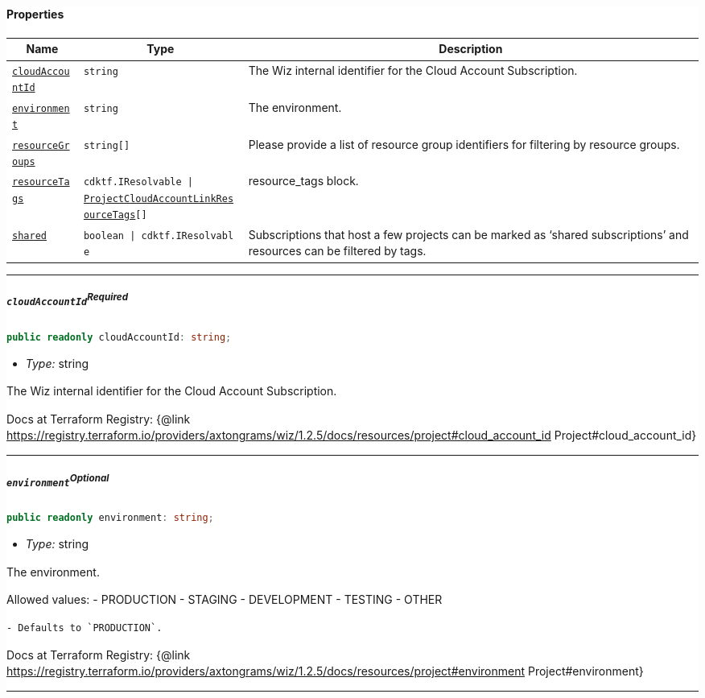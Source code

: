 #### Properties <a name="Properties" id="Properties"></a>

| **Name** | **Type** | **Description** |
| --- | --- | --- |
| <code><a href="#rhizo-co-terraform-provider-wiz.project.ProjectCloudAccountLink.property.cloudAccountId">cloudAccountId</a></code> | <code>string</code> | The Wiz internal identifier for the Cloud Account Subscription. |
| <code><a href="#rhizo-co-terraform-provider-wiz.project.ProjectCloudAccountLink.property.environment">environment</a></code> | <code>string</code> | The environment. |
| <code><a href="#rhizo-co-terraform-provider-wiz.project.ProjectCloudAccountLink.property.resourceGroups">resourceGroups</a></code> | <code>string[]</code> | Please provide a list of resource group identifiers for filtering by resource groups. |
| <code><a href="#rhizo-co-terraform-provider-wiz.project.ProjectCloudAccountLink.property.resourceTags">resourceTags</a></code> | <code>cdktf.IResolvable \| <a href="#rhizo-co-terraform-provider-wiz.project.ProjectCloudAccountLinkResourceTags">ProjectCloudAccountLinkResourceTags</a>[]</code> | resource_tags block. |
| <code><a href="#rhizo-co-terraform-provider-wiz.project.ProjectCloudAccountLink.property.shared">shared</a></code> | <code>boolean \| cdktf.IResolvable</code> | Subscriptions that host a few projects can be marked as ‘shared subscriptions’ and resources can be filtered by tags. |

---

##### `cloudAccountId`<sup>Required</sup> <a name="cloudAccountId" id="rhizo-co-terraform-provider-wiz.project.ProjectCloudAccountLink.property.cloudAccountId"></a>

```typescript
public readonly cloudAccountId: string;
```

- *Type:* string

The Wiz internal identifier for the Cloud Account Subscription.

Docs at Terraform Registry: {@link https://registry.terraform.io/providers/axtongrams/wiz/1.2.5/docs/resources/project#cloud_account_id Project#cloud_account_id}

---

##### `environment`<sup>Optional</sup> <a name="environment" id="rhizo-co-terraform-provider-wiz.project.ProjectCloudAccountLink.property.environment"></a>

```typescript
public readonly environment: string;
```

- *Type:* string

The environment.

Allowed values: 
        - PRODUCTION
        - STAGING
        - DEVELOPMENT
        - TESTING
        - OTHER

    - Defaults to `PRODUCTION`.

Docs at Terraform Registry: {@link https://registry.terraform.io/providers/axtongrams/wiz/1.2.5/docs/resources/project#environment Project#environment}

---
